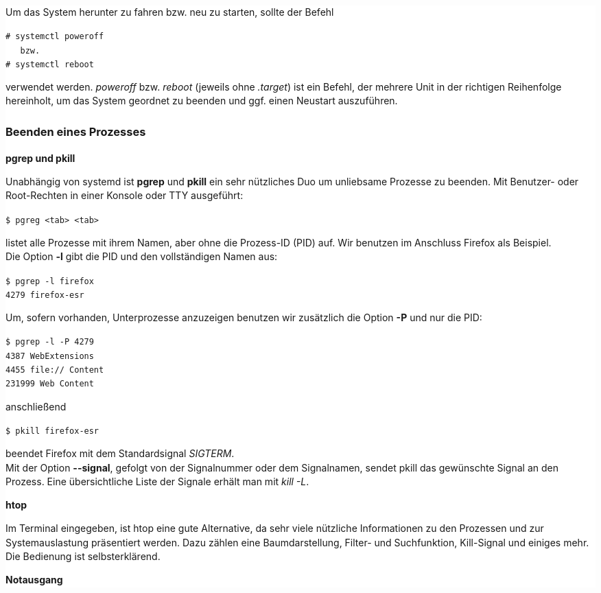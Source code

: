 Um das System herunter zu fahren bzw. neu zu starten, sollte der Befehl 

~~~
# systemctl poweroff
   bzw.
# systemctl reboot
~~~

verwendet werden. *poweroff* bzw. *reboot* (jeweils ohne *.target*) ist ein Befehl, der mehrere Unit in der richtigen Reihenfolge hereinholt, um das System geordnet zu beenden und ggf. einen Neustart auszuführen.

### Beenden eines Prozesses

**pgrep und pkill**

Unabhängig von systemd ist **pgrep** und **pkill** ein sehr nützliches Duo um unliebsame Prozesse zu beenden. Mit Benutzer- oder Root-Rechten in einer Konsole oder TTY ausgeführt:

~~~
$ pgreg <tab> <tab>
~~~

listet alle Prozesse mit ihrem Namen, aber ohne die Prozess-ID (PID) auf. Wir benutzen im Anschluss Firefox als Beispiel.  
Die Option **-l** gibt die PID und den vollständigen Namen aus:

~~~
$ pgrep -l firefox
4279 firefox-esr
~~~

Um, sofern vorhanden, Unterprozesse anzuzeigen benutzen wir zusätzlich die Option **-P** und nur die PID:

~~~
$ pgrep -l -P 4279
4387 WebExtensions
4455 file:// Content
231999 Web Content
~~~

anschließend

~~~
$ pkill firefox-esr
~~~

beendet Firefox mit dem Standardsignal *SIGTERM*.  
Mit der Option **--signal**, gefolgt von der Signalnummer oder dem Signalnamen, sendet pkill das gewünschte Signal an den Prozess. Eine übersichtliche Liste der Signale erhält man mit *kill -L*.

**htop**

Im Terminal eingegeben, ist htop eine gute Alternative, da sehr viele nützliche Informationen zu den Prozessen und zur Systemauslastung präsentiert werden. Dazu zählen eine Baumdarstellung, Filter- und Suchfunktion, Kill-Signal und einiges mehr. Die Bedienung ist selbsterklärend.

**Notausgang**
